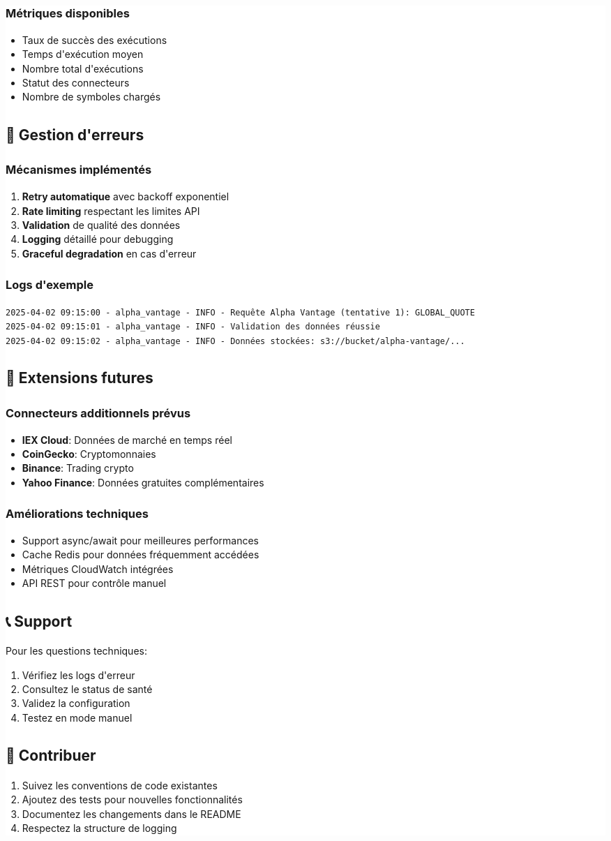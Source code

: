 ### Métriques disponibles
- Taux de succès des exécutions
- Temps d'exécution moyen
- Nombre total d'exécutions
- Statut des connecteurs
- Nombre de symboles chargés

## 🚨 Gestion d'erreurs

### Mécanismes implémentés
1. **Retry automatique** avec backoff exponentiel
2. **Rate limiting** respectant les limites API
3. **Validation** de qualité des données
4. **Logging** détaillé pour debugging
5. **Graceful degradation** en cas d'erreur

### Logs d'exemple
```
2025-04-02 09:15:00 - alpha_vantage - INFO - Requête Alpha Vantage (tentative 1): GLOBAL_QUOTE
2025-04-02 09:15:01 - alpha_vantage - INFO - Validation des données réussie
2025-04-02 09:15:02 - alpha_vantage - INFO - Données stockées: s3://bucket/alpha-vantage/...
```

## 🔮 Extensions futures

### Connecteurs additionnels prévus
- **IEX Cloud**: Données de marché en temps réel
- **CoinGecko**: Cryptomonnaies
- **Binance**: Trading crypto
- **Yahoo Finance**: Données gratuites complémentaires

### Améliorations techniques
- Support async/await pour meilleures performances
- Cache Redis pour données fréquemment accédées
- Métriques CloudWatch intégrées
- API REST pour contrôle manuel

## 📞 Support

Pour les questions techniques:
1. Vérifiez les logs d'erreur
2. Consultez le status de santé
3. Validez la configuration
4. Testez en mode manuel

## 📝 Contribuer

1. Suivez les conventions de code existantes
2. Ajoutez des tests pour nouvelles fonctionnalités
3. Documentez les changements dans le README
4. Respectez la structure de logging
